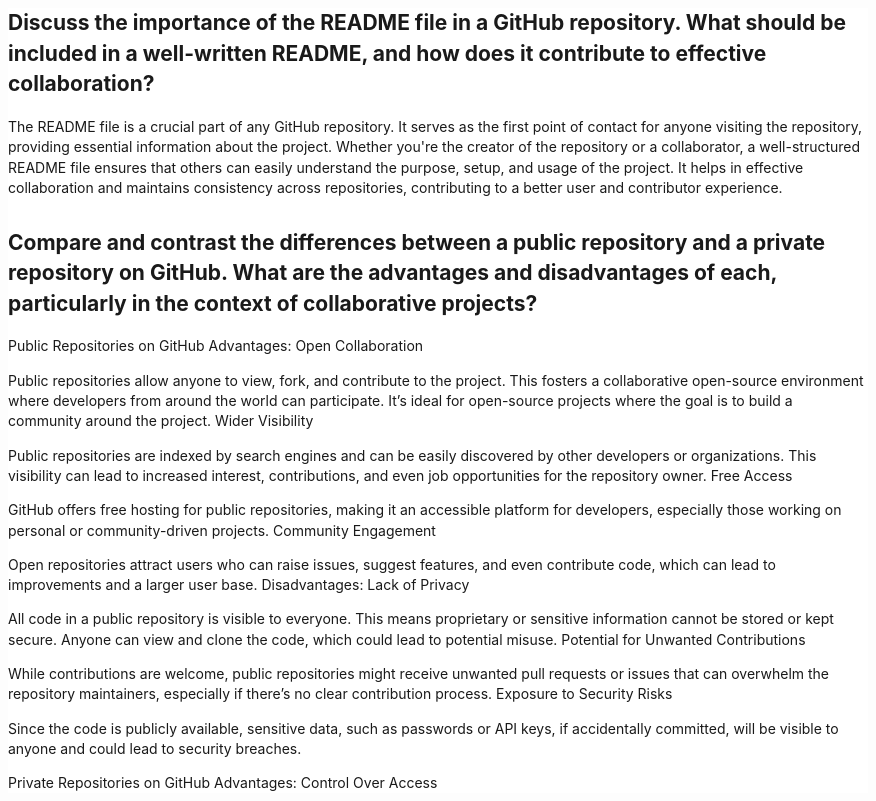 
## Discuss the importance of the README file in a GitHub repository. What should be included in a well-written README, and how does it contribute to effective collaboration?
The README file is a crucial part of any GitHub repository. It serves as the first point of contact for anyone visiting the repository, providing essential information about the project. Whether you're the creator of the repository or a collaborator, a well-structured README file ensures that others can easily understand the purpose, setup, and usage of the project. It helps in effective collaboration and maintains consistency across repositories, contributing to a better user and contributor experience.

## Compare and contrast the differences between a public repository and a private repository on GitHub. What are the advantages and disadvantages of each, particularly in the context of collaborative projects?
Public Repositories on GitHub
Advantages:
Open Collaboration

Public repositories allow anyone to view, fork, and contribute to the project. This fosters a collaborative open-source environment where developers from around the world can participate. It’s ideal for open-source projects where the goal is to build a community around the project.
Wider Visibility

Public repositories are indexed by search engines and can be easily discovered by other developers or organizations. This visibility can lead to increased interest, contributions, and even job opportunities for the repository owner.
Free Access

GitHub offers free hosting for public repositories, making it an accessible platform for developers, especially those working on personal or community-driven projects.
Community Engagement

Open repositories attract users who can raise issues, suggest features, and even contribute code, which can lead to improvements and a larger user base.
Disadvantages:
Lack of Privacy

All code in a public repository is visible to everyone. This means proprietary or sensitive information cannot be stored or kept secure. Anyone can view and clone the code, which could lead to potential misuse.
Potential for Unwanted Contributions

While contributions are welcome, public repositories might receive unwanted pull requests or issues that can overwhelm the repository maintainers, especially if there’s no clear contribution process.
Exposure to Security Risks

Since the code is publicly available, sensitive data, such as passwords or API keys, if accidentally committed, will be visible to anyone and could lead to security breaches.

Private Repositories on GitHub
Advantages:
Control Over Access
